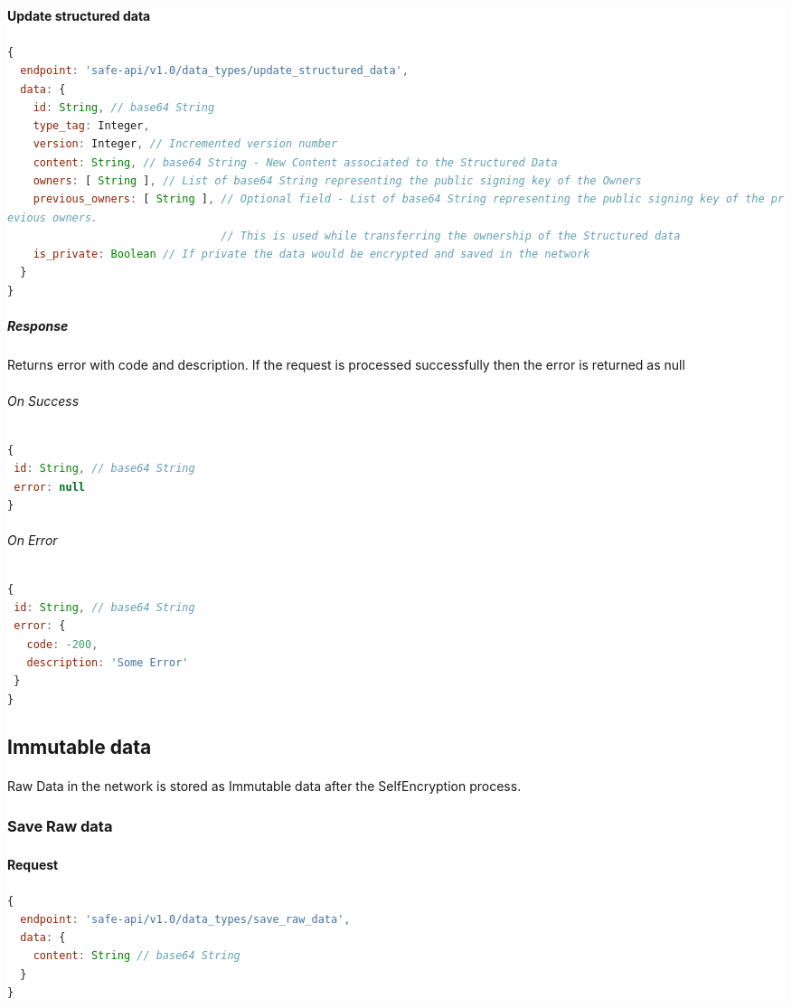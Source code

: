 #### Update structured data
```javascript
{
  endpoint: 'safe-api/v1.0/data_types/update_structured_data',
  data: {
    id: String, // base64 String
    type_tag: Integer,
    version: Integer, // Incremented version number    
    content: String, // base64 String - New Content associated to the Structured Data
    owners: [ String ], // List of base64 String representing the public signing key of the Owners
    previous_owners: [ String ], // Optional field - List of base64 String representing the public signing key of the previous owners.
                                 // This is used while transferring the ownership of the Structured data
    is_private: Boolean // If private the data would be encrypted and saved in the network
  }
}
```

##### Response
 Returns error with code and description. If the request is processed successfully
 then the error is returned as null


###### On Success
```javascript
{
 id: String, // base64 String
 error: null
}
```

###### On Error
```javascript
{
 id: String, // base64 String
 error: {
   code: -200,
   description: 'Some Error'
 }
}
```

## Immutable data

Raw Data in the network is stored as Immutable data after the SelfEncryption process.

### Save Raw data

#### Request
```javascript
{
  endpoint: 'safe-api/v1.0/data_types/save_raw_data',
  data: {
    content: String // base64 String
  }
}
```
